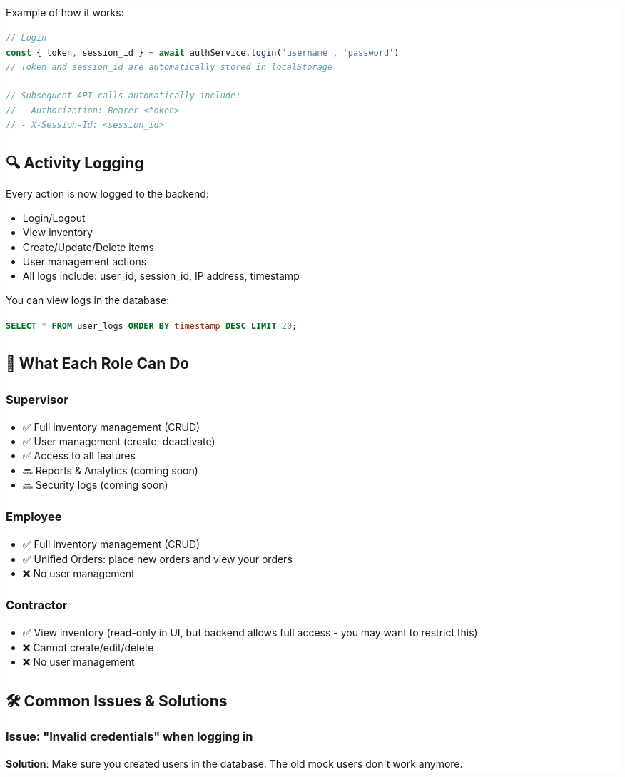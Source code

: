 Example of how it works:
```javascript
// Login
const { token, session_id } = await authService.login('username', 'password')
// Token and session_id are automatically stored in localStorage

// Subsequent API calls automatically include:
// - Authorization: Bearer <token>
// - X-Session-Id: <session_id>
```

## 🔍 Activity Logging

Every action is now logged to the backend:
- Login/Logout
- View inventory
- Create/Update/Delete items
- User management actions
- All logs include: user_id, session_id, IP address, timestamp

You can view logs in the database:
```sql
SELECT * FROM user_logs ORDER BY timestamp DESC LIMIT 20;
```

## 🎨 What Each Role Can Do

### **Supervisor**
- ✅ Full inventory management (CRUD)
- ✅ User management (create, deactivate)
- ✅ Access to all features
- 🔜 Reports & Analytics (coming soon)
- 🔜 Security logs (coming soon)

### **Employee**
- ✅ Full inventory management (CRUD)
- ✅ Unified Orders: place new orders and view your orders
- ❌ No user management

### **Contractor**
- ✅ View inventory (read-only in UI, but backend allows full access - you may want to restrict this)
- ❌ Cannot create/edit/delete
- ❌ No user management

## 🛠️ Common Issues & Solutions

### Issue: "Invalid credentials" when logging in
**Solution**: Make sure you created users in the database. The old mock users don't work anymore.
